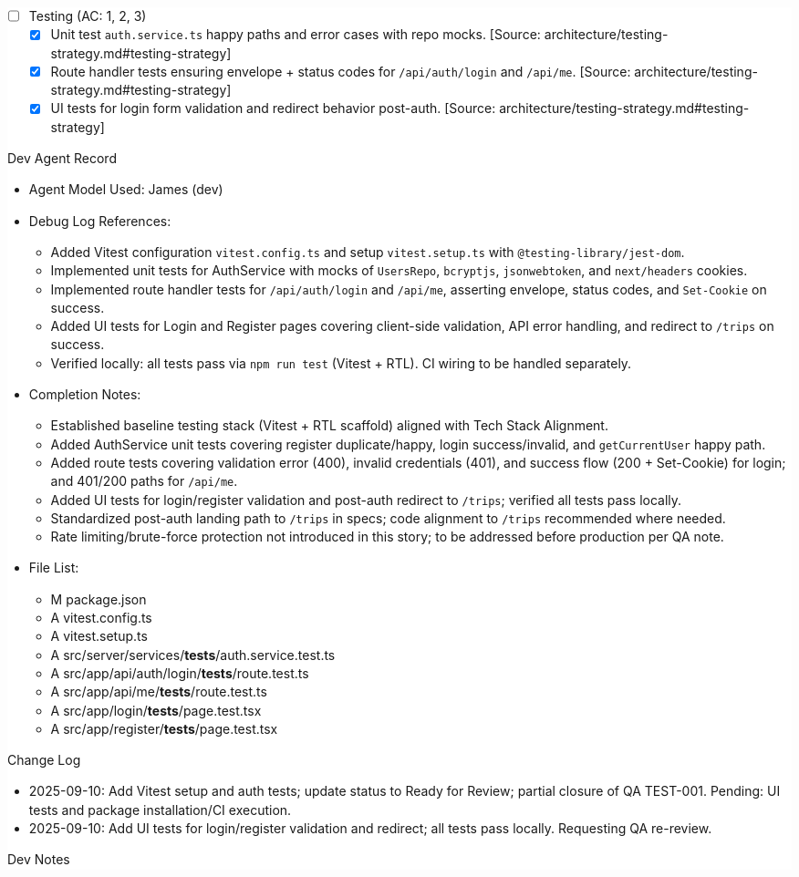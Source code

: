 - [ ] Testing (AC: 1, 2, 3)
  - [x] Unit test `auth.service.ts` happy paths and error cases with repo mocks. [Source: architecture/testing-strategy.md#testing-strategy]
  - [x] Route handler tests ensuring envelope + status codes for `/api/auth/login` and `/api/me`. [Source: architecture/testing-strategy.md#testing-strategy]
  - [x] UI tests for login form validation and redirect behavior post-auth. [Source: architecture/testing-strategy.md#testing-strategy]

Dev Agent Record

- Agent Model Used: James (dev)
- Debug Log References:
  - Added Vitest configuration `vitest.config.ts` and setup `vitest.setup.ts` with `@testing-library/jest-dom`.
  - Implemented unit tests for AuthService with mocks of `UsersRepo`, `bcryptjs`, `jsonwebtoken`, and `next/headers` cookies.
  - Implemented route handler tests for `/api/auth/login` and `/api/me`, asserting envelope, status codes, and `Set-Cookie` on success.
  - Added UI tests for Login and Register pages covering client-side validation, API error handling, and redirect to `/trips` on success.
  - Verified locally: all tests pass via `npm run test` (Vitest + RTL). CI wiring to be handled separately.

- Completion Notes:
  - Established baseline testing stack (Vitest + RTL scaffold) aligned with Tech Stack Alignment.
  - Added AuthService unit tests covering register duplicate/happy, login success/invalid, and `getCurrentUser` happy path.
  - Added route tests covering validation error (400), invalid credentials (401), and success flow (200 + Set-Cookie) for login; and 401/200 paths for `/api/me`.
  - Added UI tests for login/register validation and post-auth redirect to `/trips`; verified all tests pass locally.
  - Standardized post-auth landing path to `/trips` in specs; code alignment to `/trips` recommended where needed.
  - Rate limiting/brute-force protection not introduced in this story; to be addressed before production per QA note.

- File List:
  - M package.json
  - A vitest.config.ts
  - A vitest.setup.ts
  - A src/server/services/__tests__/auth.service.test.ts
  - A src/app/api/auth/login/__tests__/route.test.ts
  - A src/app/api/me/__tests__/route.test.ts
  - A src/app/login/__tests__/page.test.tsx
  - A src/app/register/__tests__/page.test.tsx

Change Log

- 2025-09-10: Add Vitest setup and auth tests; update status to Ready for Review; partial closure of QA TEST-001. Pending: UI tests and package installation/CI execution.
- 2025-09-10: Add UI tests for login/register validation and redirect; all tests pass locally. Requesting QA re-review.

Dev Notes
